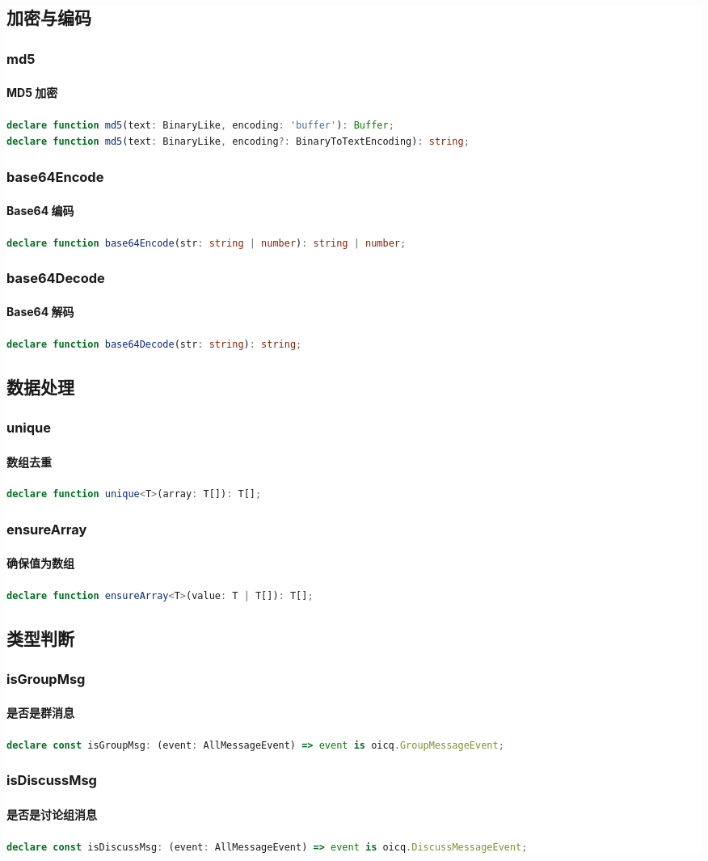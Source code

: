 ## 加密与编码

### md5
#### MD5 加密
```typescript
declare function md5(text: BinaryLike, encoding: 'buffer'): Buffer;
declare function md5(text: BinaryLike, encoding?: BinaryToTextEncoding): string;
```

### base64Encode
#### Base64 编码
```typescript
declare function base64Encode(str: string | number): string | number;
```

### base64Decode
#### Base64 解码
```typescript
declare function base64Decode(str: string): string;
```

## 数据处理

### unique
#### 数组去重
```typescript
declare function unique<T>(array: T[]): T[];
```

### ensureArray
#### 确保值为数组
```typescript
declare function ensureArray<T>(value: T | T[]): T[];
```

## 类型判断

### isGroupMsg
#### 是否是群消息
```typescript
declare const isGroupMsg: (event: AllMessageEvent) => event is oicq.GroupMessageEvent;
```

### isDiscussMsg
#### 是否是讨论组消息
```typescript
declare const isDiscussMsg: (event: AllMessageEvent) => event is oicq.DiscussMessageEvent;
```
